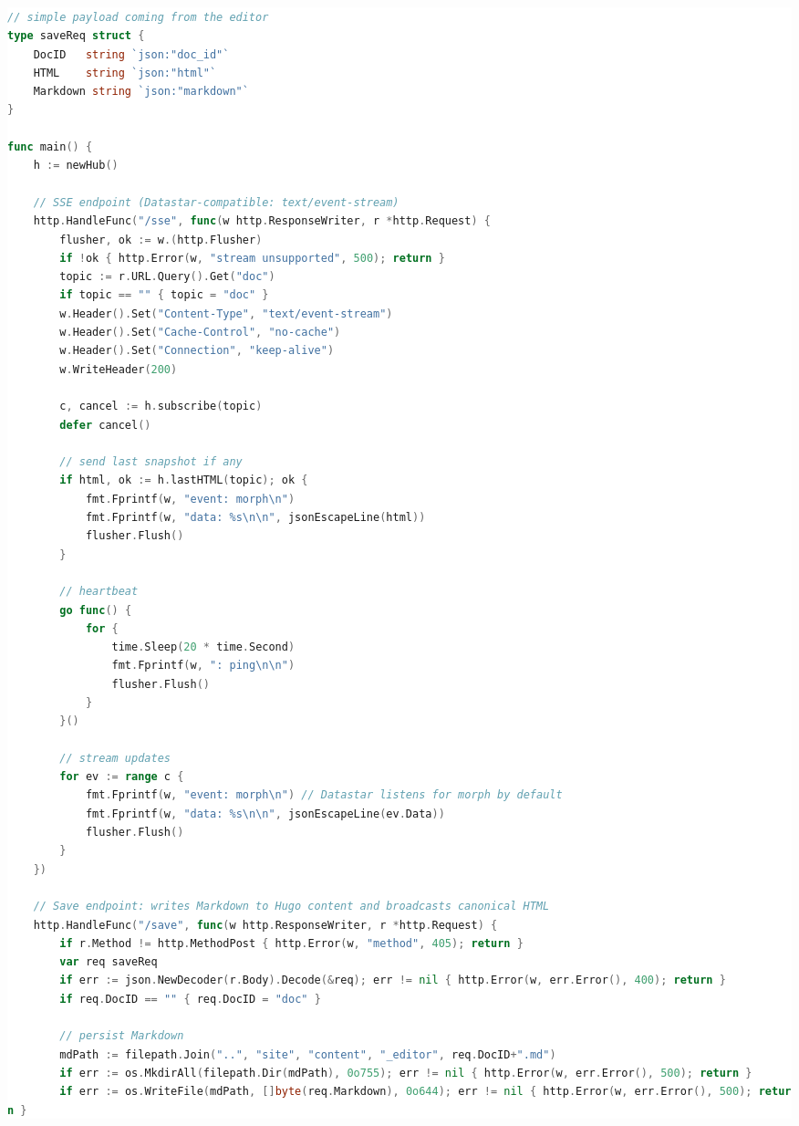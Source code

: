 ```go
// simple payload coming from the editor
type saveReq struct {
	DocID   string `json:"doc_id"`
	HTML    string `json:"html"`
	Markdown string `json:"markdown"`
}

func main() {
	h := newHub()

	// SSE endpoint (Datastar-compatible: text/event-stream)
	http.HandleFunc("/sse", func(w http.ResponseWriter, r *http.Request) {
		flusher, ok := w.(http.Flusher)
		if !ok { http.Error(w, "stream unsupported", 500); return }
		topic := r.URL.Query().Get("doc")
		if topic == "" { topic = "doc" }
		w.Header().Set("Content-Type", "text/event-stream")
		w.Header().Set("Cache-Control", "no-cache")
		w.Header().Set("Connection", "keep-alive")
		w.WriteHeader(200)

		c, cancel := h.subscribe(topic)
		defer cancel()

		// send last snapshot if any
		if html, ok := h.lastHTML(topic); ok {
			fmt.Fprintf(w, "event: morph\n")
			fmt.Fprintf(w, "data: %s\n\n", jsonEscapeLine(html))
			flusher.Flush()
		}

		// heartbeat
		go func() {
			for {
				time.Sleep(20 * time.Second)
				fmt.Fprintf(w, ": ping\n\n")
				flusher.Flush()
			}
		}()

		// stream updates
		for ev := range c {
			fmt.Fprintf(w, "event: morph\n") // Datastar listens for morph by default
			fmt.Fprintf(w, "data: %s\n\n", jsonEscapeLine(ev.Data))
			flusher.Flush()
		}
	})

	// Save endpoint: writes Markdown to Hugo content and broadcasts canonical HTML
	http.HandleFunc("/save", func(w http.ResponseWriter, r *http.Request) {
		if r.Method != http.MethodPost { http.Error(w, "method", 405); return }
		var req saveReq
		if err := json.NewDecoder(r.Body).Decode(&req); err != nil { http.Error(w, err.Error(), 400); return }
		if req.DocID == "" { req.DocID = "doc" }

		// persist Markdown
		mdPath := filepath.Join("..", "site", "content", "_editor", req.DocID+".md")
		if err := os.MkdirAll(filepath.Dir(mdPath), 0o755); err != nil { http.Error(w, err.Error(), 500); return }
		if err := os.WriteFile(mdPath, []byte(req.Markdown), 0o644); err != nil { http.Error(w, err.Error(), 500); return }

```